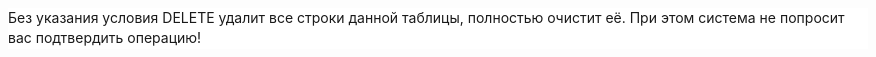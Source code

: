Без указания условия DELETE удалит все строки данной таблицы, полностью очистит её. При этом
система не попросит вас подтвердить операцию!
